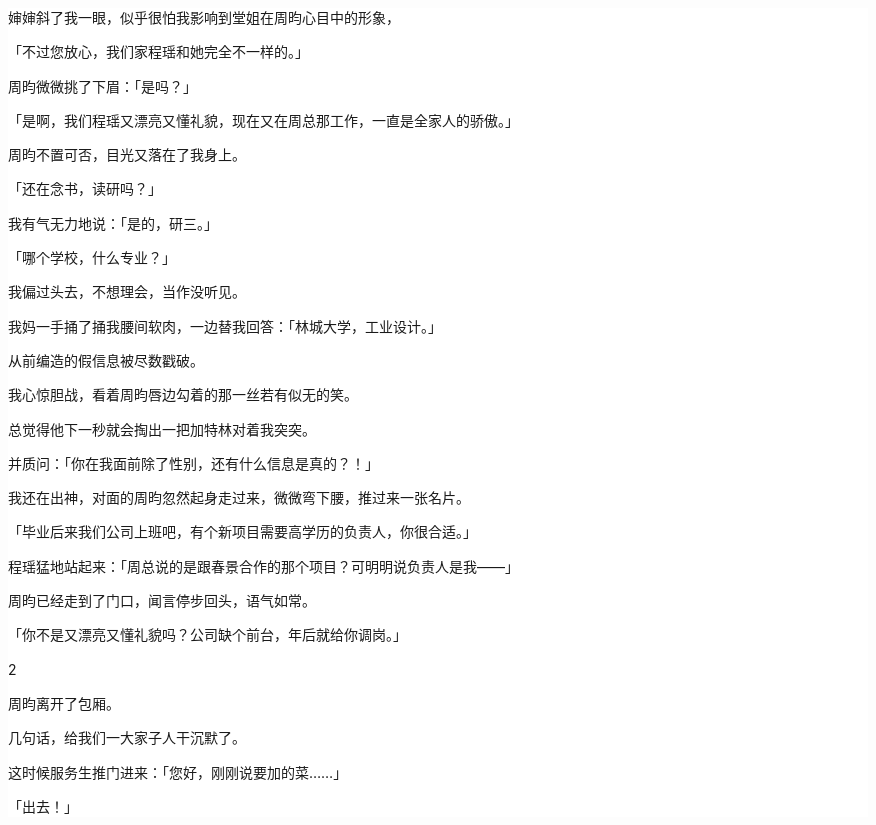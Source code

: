 
婶婶斜了我一眼，似乎很怕我影响到堂姐在周昀心目中的形象，


「不过您放心，我们家程瑶和她完全不一样的。」


周昀微微挑了下眉：「是吗？」


「是啊，我们程瑶又漂亮又懂礼貌，现在又在周总那工作，一直是全家人的骄傲。」


周昀不置可否，目光又落在了我身上。


「还在念书，读研吗？」


我有气无力地说：「是的，研三。」


「哪个学校，什么专业？」


我偏过头去，不想理会，当作没听见。


我妈一手捅了捅我腰间软肉，一边替我回答：「林城大学，工业设计。」


从前编造的假信息被尽数戳破。


我心惊胆战，看着周昀唇边勾着的那一丝若有似无的笑。


总觉得他下一秒就会掏出一把加特林对着我突突。


并质问：「你在我面前除了性别，还有什么信息是真的？！」


我还在出神，对面的周昀忽然起身走过来，微微弯下腰，推过来一张名片。


「毕业后来我们公司上班吧，有个新项目需要高学历的负责人，你很合适。」


程瑶猛地站起来：「周总说的是跟春景合作的那个项目？可明明说负责人是我——」


周昀已经走到了门口，闻言停步回头，语气如常。


「你不是又漂亮又懂礼貌吗？公司缺个前台，年后就给你调岗。」


2


周昀离开了包厢。


几句话，给我们一大家子人干沉默了。


这时候服务生推门进来：「您好，刚刚说要加的菜……」


「出去！」

